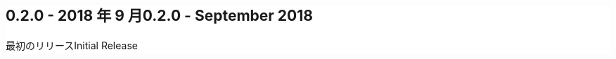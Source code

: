 ## <a name="020---september-2018"></a><span data-ttu-id="ffc5e-415">0.2.0 - 2018 年 9 月</span><span class="sxs-lookup"><span data-stu-id="ffc5e-415">0.2.0 - September 2018</span></span>
 <span data-ttu-id="ffc5e-416">最初のリリース</span><span class="sxs-lookup"><span data-stu-id="ffc5e-416">Initial Release</span></span>